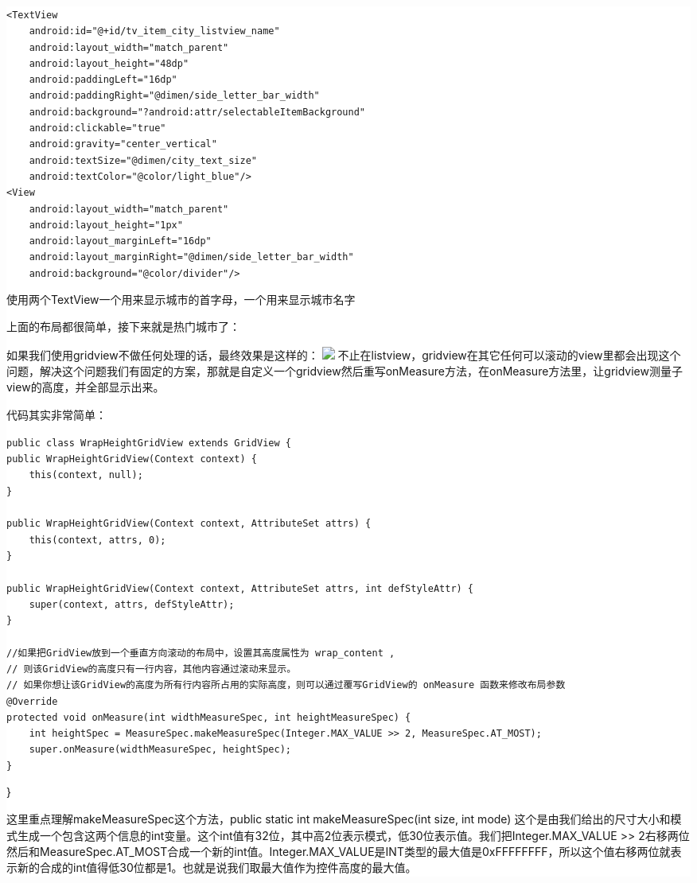     <TextView
        android:id="@+id/tv_item_city_listview_name"
        android:layout_width="match_parent"
        android:layout_height="48dp"
        android:paddingLeft="16dp"
        android:paddingRight="@dimen/side_letter_bar_width"
        android:background="?android:attr/selectableItemBackground"
        android:clickable="true"
        android:gravity="center_vertical"
        android:textSize="@dimen/city_text_size"
        android:textColor="@color/light_blue"/>
    <View
        android:layout_width="match_parent"
        android:layout_height="1px"
        android:layout_marginLeft="16dp"
        android:layout_marginRight="@dimen/side_letter_bar_width"
        android:background="@color/divider"/>
</LinearLayout>

使用两个TextView一个用来显示城市的首字母，一个用来显示城市名字

上面的布局都很简单，接下来就是热门城市了：

如果我们使用gridview不做任何处理的话，最终效果是这样的：
![](http://i.imgur.com/fXyS6HB.png)
不止在listview，gridview在其它任何可以滚动的view里都会出现这个问题，解决这个问题我们有固定的方案，那就是自定义一个gridview然后重写onMeasure方法，在onMeasure方法里，让gridview测量子view的高度，并全部显示出来。

代码其实非常简单： 

    public class WrapHeightGridView extends GridView {
    public WrapHeightGridView(Context context) {
        this(context, null);
    }

    public WrapHeightGridView(Context context, AttributeSet attrs) {
        this(context, attrs, 0);
    }

    public WrapHeightGridView(Context context, AttributeSet attrs, int defStyleAttr) {
        super(context, attrs, defStyleAttr);
    }

    //如果把GridView放到一个垂直方向滚动的布局中，设置其高度属性为 wrap_content ,
    // 则该GridView的高度只有一行内容，其他内容通过滚动来显示。
    // 如果你想让该GridView的高度为所有行内容所占用的实际高度，则可以通过覆写GridView的 onMeasure 函数来修改布局参数
    @Override
    protected void onMeasure(int widthMeasureSpec, int heightMeasureSpec) {
        int heightSpec = MeasureSpec.makeMeasureSpec(Integer.MAX_VALUE >> 2, MeasureSpec.AT_MOST);
        super.onMeasure(widthMeasureSpec, heightSpec);
    }
}  

这里重点理解makeMeasureSpec这个方法，public static int makeMeasureSpec(int size, int mode)
这个是由我们给出的尺寸大小和模式生成一个包含这两个信息的int变量。这个int值有32位，其中高2位表示模式，低30位表示值。我们把Integer.MAX_VALUE >> 2右移两位然后和MeasureSpec.AT_MOST合成一个新的int值。Integer.MAX_VALUE是INT类型的最大值是0xFFFFFFFF，所以这个值右移两位就表示新的合成的int值得低30位都是1。也就是说我们取最大值作为控件高度的最大值。
